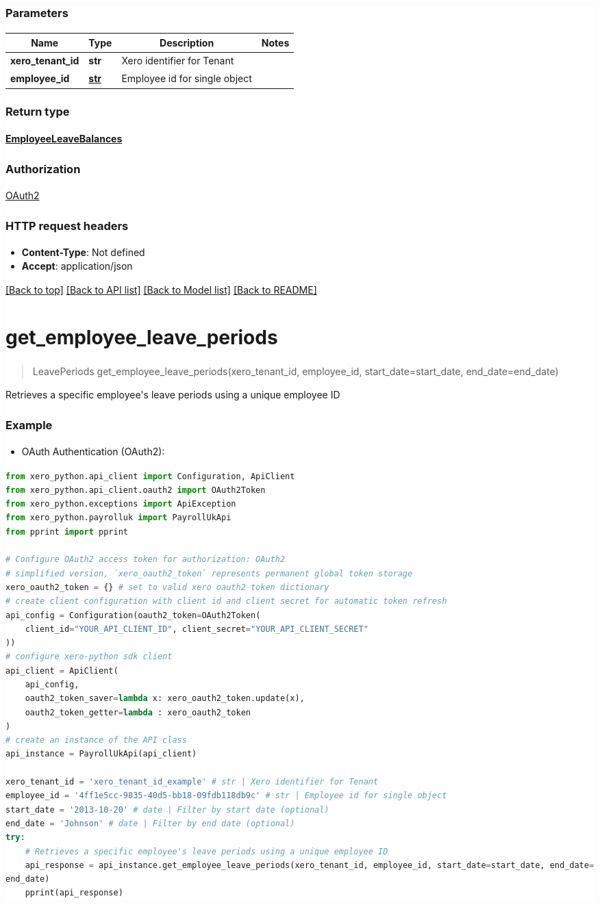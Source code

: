 ### Parameters

Name | Type | Description  | Notes
------------- | ------------- | ------------- | -------------
 **xero_tenant_id** | **str**| Xero identifier for Tenant | 
 **employee_id** | [**str**](.md)| Employee id for single object | 

### Return type

[**EmployeeLeaveBalances**](EmployeeLeaveBalances.md)

### Authorization

[OAuth2](../README.md#OAuth2)

### HTTP request headers

 - **Content-Type**: Not defined
 - **Accept**: application/json

[[Back to top]](#) [[Back to API list]](../README.md#documentation-for-api-endpoints) [[Back to Model list]](../README.md#documentation-for-models) [[Back to README]](../README.md)

# **get_employee_leave_periods**
> LeavePeriods get_employee_leave_periods(xero_tenant_id, employee_id, start_date=start_date, end_date=end_date)

Retrieves a specific employee's leave periods using a unique employee ID

### Example

* OAuth Authentication (OAuth2): 
```python
from xero_python.api_client import Configuration, ApiClient
from xero_python.api_client.oauth2 import OAuth2Token
from xero_python.exceptions import ApiException
from xero_python.payrolluk import PayrollUkApi
from pprint import pprint

# Configure OAuth2 access token for authorization: OAuth2
# simplified version, `xero_oauth2_token` represents permanent global token storage
xero_oauth2_token = {} # set to valid xero oauth2 token dictionary
# create client configuration with client id and client secret for automatic token refresh
api_config = Configuration(oauth2_token=OAuth2Token(
    client_id="YOUR_API_CLIENT_ID", client_secret="YOUR_API_CLIENT_SECRET"
))
# configure xero-python sdk client
api_client = ApiClient(
    api_config,
    oauth2_token_saver=lambda x: xero_oauth2_token.update(x),
    oauth2_token_getter=lambda : xero_oauth2_token
)
# create an instance of the API class
api_instance = PayrollUkApi(api_client)

xero_tenant_id = 'xero_tenant_id_example' # str | Xero identifier for Tenant
employee_id = '4ff1e5cc-9835-40d5-bb18-09fdb118db9c' # str | Employee id for single object
start_date = '2013-10-20' # date | Filter by start date (optional)
end_date = 'Johnson' # date | Filter by end date (optional)
try:
    # Retrieves a specific employee's leave periods using a unique employee ID
    api_response = api_instance.get_employee_leave_periods(xero_tenant_id, employee_id, start_date=start_date, end_date=end_date)
    pprint(api_response)
```